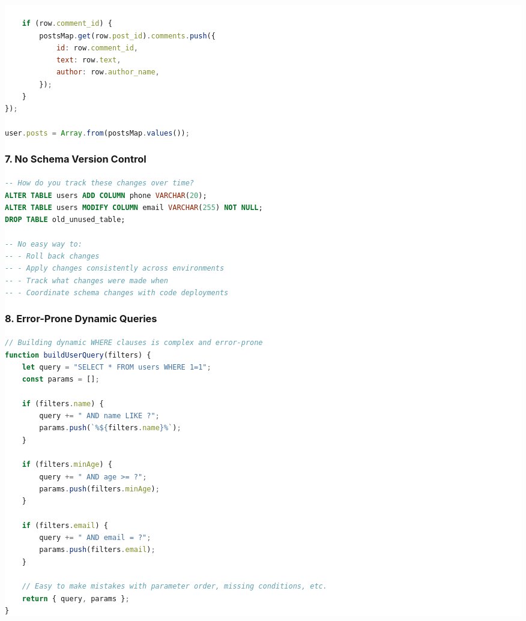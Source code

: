```javascript

	if (row.comment_id) {
		postsMap.get(row.post_id).comments.push({
			id: row.comment_id,
			text: row.text,
			author: row.author_name,
		});
	}
});

user.posts = Array.from(postsMap.values());
```

### 7. **No Schema Version Control**

```sql
-- How do you track these changes over time?
ALTER TABLE users ADD COLUMN phone VARCHAR(20);
ALTER TABLE users MODIFY COLUMN email VARCHAR(255) NOT NULL;
DROP TABLE old_unused_table;

-- No easy way to:
-- - Roll back changes
-- - Apply changes consistently across environments
-- - Track what changes were made when
-- - Coordinate schema changes with code deployments
```

### 8. **Error-Prone Dynamic Queries**

```javascript
// Building dynamic WHERE clauses is complex and error-prone
function buildUserQuery(filters) {
	let query = "SELECT * FROM users WHERE 1=1";
	const params = [];

	if (filters.name) {
		query += " AND name LIKE ?";
		params.push(`%${filters.name}%`);
	}

	if (filters.minAge) {
		query += " AND age >= ?";
		params.push(filters.minAge);
	}

	if (filters.email) {
		query += " AND email = ?";
		params.push(filters.email);
	}

	// Easy to make mistakes with parameter order, missing conditions, etc.
	return { query, params };
}
```
